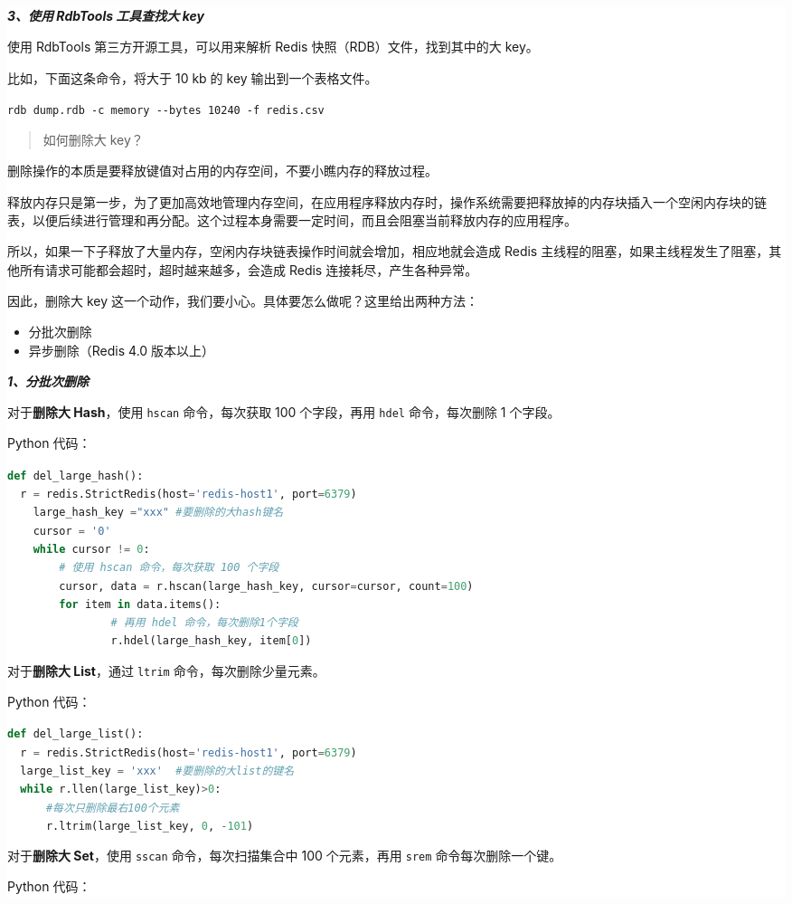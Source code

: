**_3、使用 RdbTools 工具查找大 key_**

使用 RdbTools 第三方开源工具，可以用来解析 Redis 快照（RDB）文件，找到其中的大 key。

比如，下面这条命令，将大于 10 kb 的 key 输出到一个表格文件。

```shell
rdb dump.rdb -c memory --bytes 10240 -f redis.csv
```

> 如何删除大 key？

删除操作的本质是要释放键值对占用的内存空间，不要小瞧内存的释放过程。

释放内存只是第一步，为了更加高效地管理内存空间，在应用程序释放内存时，操作系统需要把释放掉的内存块插入一个空闲内存块的链表，以便后续进行管理和再分配。这个过程本身需要一定时间，而且会阻塞当前释放内存的应用程序。

所以，如果一下子释放了大量内存，空闲内存块链表操作时间就会增加，相应地就会造成 Redis 主线程的阻塞，如果主线程发生了阻塞，其他所有请求可能都会超时，超时越来越多，会造成 Redis 连接耗尽，产生各种异常。

因此，删除大 key 这一个动作，我们要小心。具体要怎么做呢？这里给出两种方法：

- 分批次删除
- 异步删除（Redis 4.0 版本以上）

**_1、分批次删除_**

对于**删除大 Hash**，使用 `hscan` 命令，每次获取 100 个字段，再用 `hdel` 命令，每次删除 1 个字段。

Python 代码：

```python
def del_large_hash():
  r = redis.StrictRedis(host='redis-host1', port=6379)
    large_hash_key ="xxx" #要删除的大hash键名
    cursor = '0'
    while cursor != 0:
        # 使用 hscan 命令，每次获取 100 个字段
        cursor, data = r.hscan(large_hash_key, cursor=cursor, count=100)
        for item in data.items():
                # 再用 hdel 命令，每次删除1个字段
                r.hdel(large_hash_key, item[0])
```

对于**删除大 List**，通过 `ltrim` 命令，每次删除少量元素。

Python 代码：

```python
def del_large_list():
  r = redis.StrictRedis(host='redis-host1', port=6379)
  large_list_key = 'xxx'  #要删除的大list的键名
  while r.llen(large_list_key)>0:
      #每次只删除最右100个元素
      r.ltrim(large_list_key, 0, -101)
```

对于**删除大 Set**，使用 `sscan` 命令，每次扫描集合中 100 个元素，再用 `srem` 命令每次删除一个键。

Python 代码：
